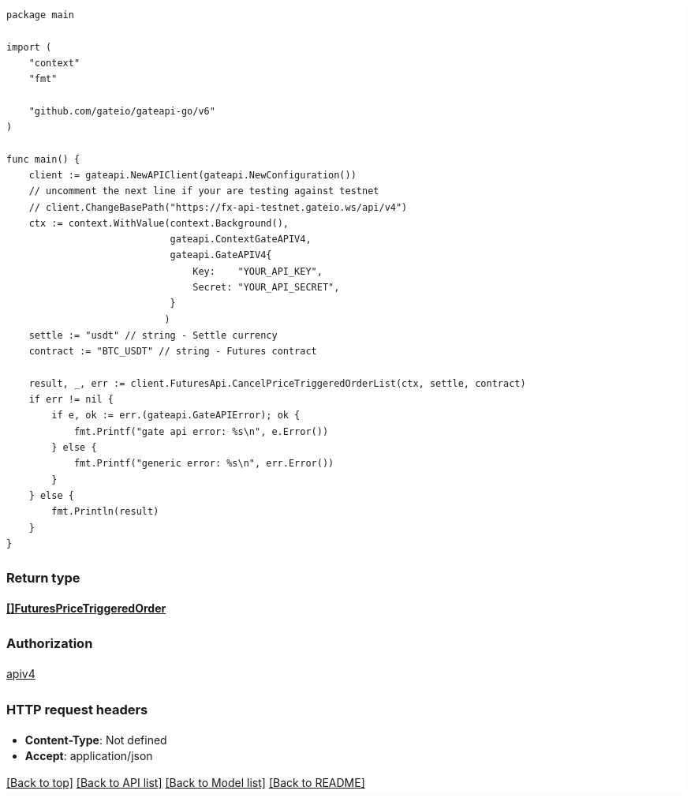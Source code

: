 ```golang
package main

import (
    "context"
    "fmt"

    "github.com/gateio/gateapi-go/v6"
)

func main() {
    client := gateapi.NewAPIClient(gateapi.NewConfiguration())
    // uncomment the next line if your are testing against testnet
    // client.ChangeBasePath("https://fx-api-testnet.gateio.ws/api/v4")
    ctx := context.WithValue(context.Background(),
                             gateapi.ContextGateAPIV4,
                             gateapi.GateAPIV4{
                                 Key:    "YOUR_API_KEY",
                                 Secret: "YOUR_API_SECRET",
                             }
                            )
    settle := "usdt" // string - Settle currency
    contract := "BTC_USDT" // string - Futures contract
    
    result, _, err := client.FuturesApi.CancelPriceTriggeredOrderList(ctx, settle, contract)
    if err != nil {
        if e, ok := err.(gateapi.GateAPIError); ok {
            fmt.Printf("gate api error: %s\n", e.Error())
        } else {
            fmt.Printf("generic error: %s\n", err.Error())
        }
    } else {
        fmt.Println(result)
    }
}
```


### Return type

[**[]FuturesPriceTriggeredOrder**](FuturesPriceTriggeredOrder.md)

### Authorization

[apiv4](../README.md#apiv4)

### HTTP request headers

- **Content-Type**: Not defined
- **Accept**: application/json

[[Back to top]](#) [[Back to API list]](../README.md#documentation-for-api-endpoints)
[[Back to Model list]](../README.md#documentation-for-models)
[[Back to README]](../README.md)
